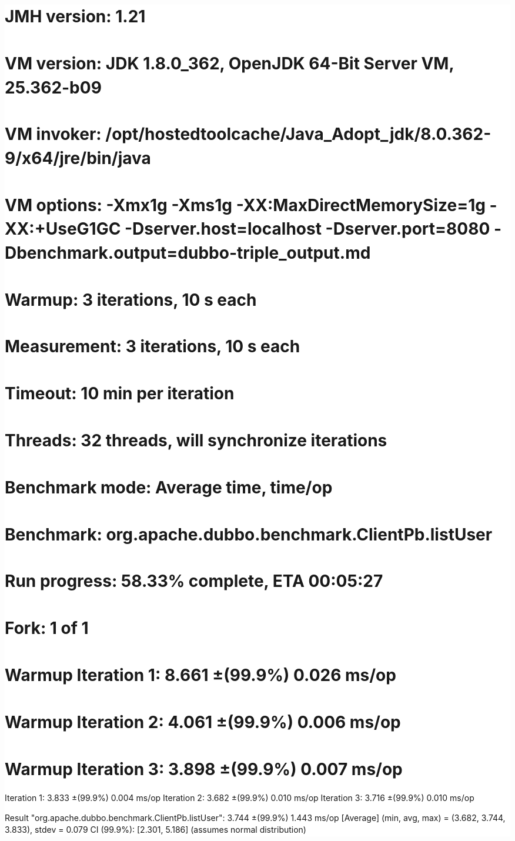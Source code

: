 
# JMH version: 1.21
# VM version: JDK 1.8.0_362, OpenJDK 64-Bit Server VM, 25.362-b09
# VM invoker: /opt/hostedtoolcache/Java_Adopt_jdk/8.0.362-9/x64/jre/bin/java
# VM options: -Xmx1g -Xms1g -XX:MaxDirectMemorySize=1g -XX:+UseG1GC -Dserver.host=localhost -Dserver.port=8080 -Dbenchmark.output=dubbo-triple_output.md
# Warmup: 3 iterations, 10 s each
# Measurement: 3 iterations, 10 s each
# Timeout: 10 min per iteration
# Threads: 32 threads, will synchronize iterations
# Benchmark mode: Average time, time/op
# Benchmark: org.apache.dubbo.benchmark.ClientPb.listUser

# Run progress: 58.33% complete, ETA 00:05:27
# Fork: 1 of 1
# Warmup Iteration   1: 8.661 ±(99.9%) 0.026 ms/op
# Warmup Iteration   2: 4.061 ±(99.9%) 0.006 ms/op
# Warmup Iteration   3: 3.898 ±(99.9%) 0.007 ms/op
Iteration   1: 3.833 ±(99.9%) 0.004 ms/op
Iteration   2: 3.682 ±(99.9%) 0.010 ms/op
Iteration   3: 3.716 ±(99.9%) 0.010 ms/op


Result "org.apache.dubbo.benchmark.ClientPb.listUser":
  3.744 ±(99.9%) 1.443 ms/op [Average]
  (min, avg, max) = (3.682, 3.744, 3.833), stdev = 0.079
  CI (99.9%): [2.301, 5.186] (assumes normal distribution)
